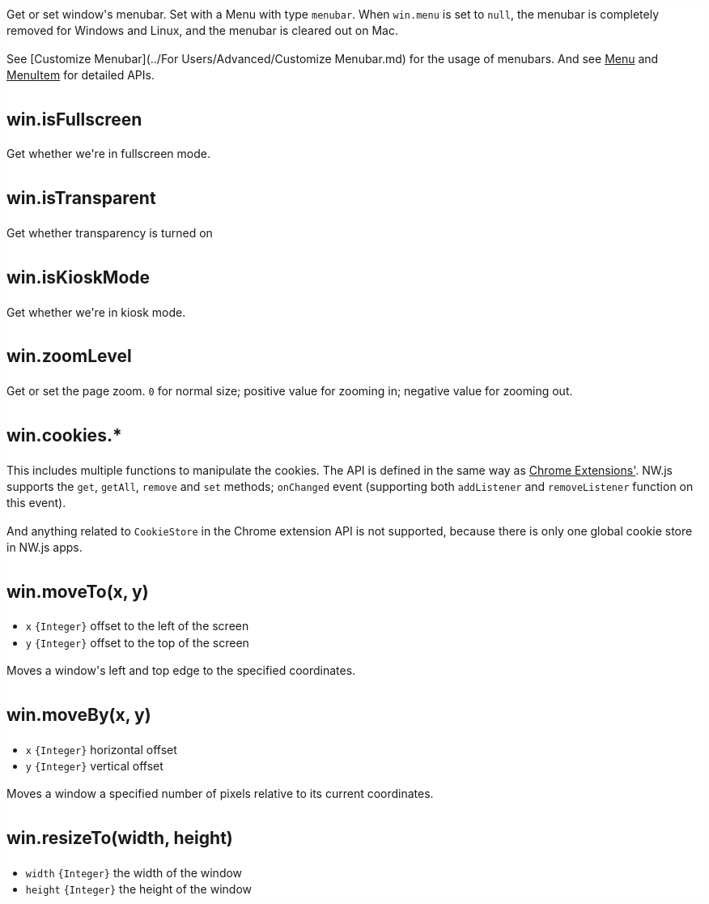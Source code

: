 Get or set window's menubar. Set with a Menu with type `menubar`. When `win.menu` is set to `null`, the menubar is completely removed for Windows and Linux, and the menubar is cleared out on Mac.

See [Customize Menubar](../For Users/Advanced/Customize Menubar.md) for the usage of menubars. And see [Menu](Menu.md) and [MenuItem](MenuItem.md) for detailed APIs.

## win.isFullscreen

Get whether we're in fullscreen mode.

## win.isTransparent 

Get whether transparency is turned on

## win.isKioskMode

Get whether we're in kiosk mode.

## win.zoomLevel

Get or set the page zoom. `0` for normal size; positive value for zooming in; negative value for zooming out.

## win.cookies.*

This includes multiple functions to manipulate the cookies. The API is defined in the same way as [Chrome Extensions'](http://developer.chrome.com/extensions/cookies.html). NW.js supports the `get`, `getAll`, `remove` and `set` methods; `onChanged` event (supporting both `addListener` and `removeListener` function on this event).

And anything related to `CookieStore` in the Chrome extension API is not supported, because there is only one global cookie store in NW.js apps.

## win.moveTo(x, y)

* `x` `{Integer}` offset to the left of the screen
* `y` `{Integer}` offset to the top of the screen

Moves a window's left and top edge to the specified coordinates.

## win.moveBy(x, y)

* `x` `{Integer}` horizontal offset
* `y` `{Integer}` vertical offset

Moves a window a specified number of pixels relative to its current coordinates.

## win.resizeTo(width, height)

* `width` `{Integer}` the width of the window
* `height` `{Integer}` the height of the window
